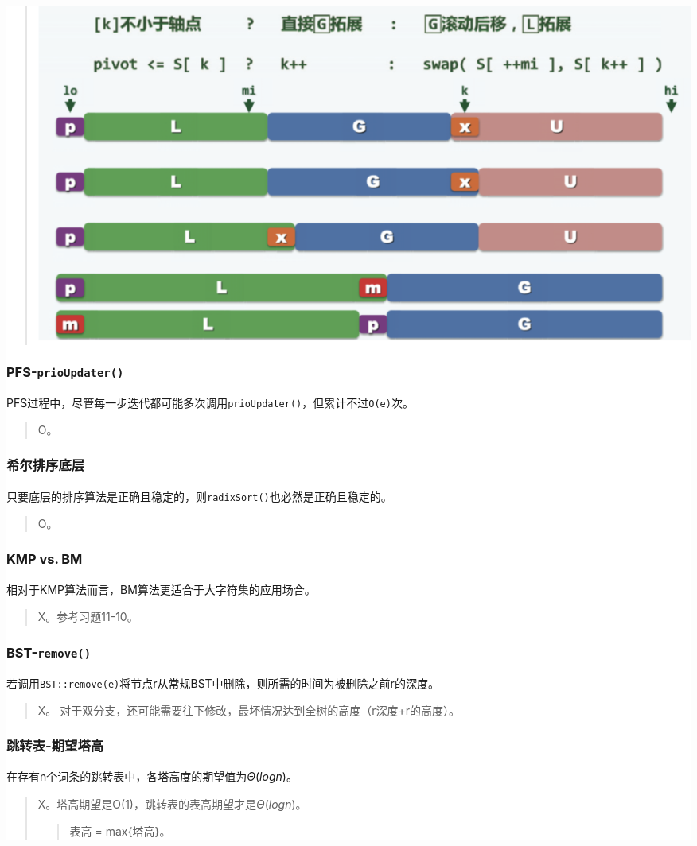 > ![1577277534659](README/1577277534659.png)

### PFS-`prioUpdater()`

PFS过程中，尽管每一步迭代都可能多次调用`prioUpdater()`，但累计不过`O(e)`次。

> O。

### 希尔排序底层

只要底层的排序算法是正确且稳定的，则`radixSort()`也必然是正确且稳定的。

> O。

### KMP vs. BM

相对于KMP算法而言，BM算法更适合于大字符集的应用场合。

> X。参考习题11-10。

### BST-`remove()`

若调用`BST::remove(e)`将节点r从常规BST中删除，则所需的时间为被删除之前r的深度。

> X。 对于双分支，还可能需要往下修改，最坏情况达到全树的高度（r深度+r的高度）。
>

### 跳转表-期望塔高

在存有n个词条的跳转表中，各塔高度的期望值为$\Theta(logn)$。

> X。塔高期望是O(1)，跳转表的表高期望才是$\Theta(logn)$。
>
> > 表高 = max{塔高}。
